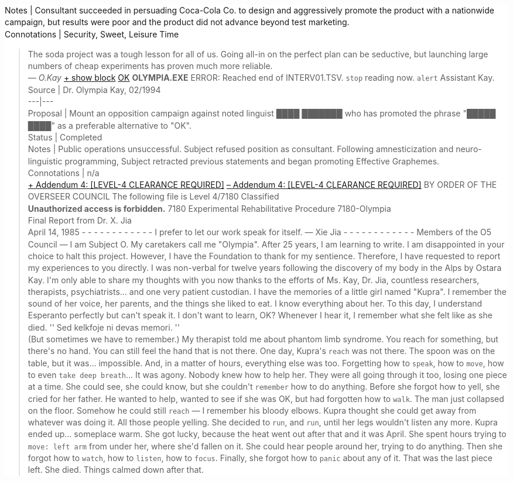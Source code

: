 Notes | Consultant succeeded in persuading Coca-Cola Co. to design and aggressively promote the product with a nationwide campaign, but results were poor and the product did not advance beyond test marketing.  
Connotations | Security, Sweet, Leisure Time  
> The soda project was a tough lesson for all of us. Going all-in on the perfect plan can be seductive, but launching large numbers of cheap experiments has proven much more reliable.  
>  _— O.Kay_
[\+ show block](javascript:;)
[OK](javascript:;)
**OLYMPIA.EXE** ERROR: Reached end of INTERV01.TSV.
`stop` reading now. `alert` Assistant Kay.
Source | Dr. Olympia Kay, 02/1994  
---|---  
Proposal | Mount an opposition campaign against noted linguist ████ ███████ who has promoted the phrase "█████ ████" as a preferable alternative to "OK".  
Status | Completed  
Notes | Public operations unsuccessful. Subject refused position as consultant. Following amnesticization and neuro-linguistic programming, Subject retracted previous statements and began promoting Effective Graphemes.  
Connotations | n/a  
[\+ Addendum 4: [LEVEL-4 CLEARANCE REQUIRED]](javascript:;)
[– Addendum 4: [LEVEL-4 CLEARANCE REQUIRED]](javascript:;)
BY ORDER OF THE OVERSEER COUNCIL
The following file is Level 4/7180 Classified  
**Unauthorized access is forbidden.**
7180
Experimental Rehabilitative Procedure 7180-Olympia  
Final Report from Dr. X. Jia  
April 14, 1985
\- - - - - - - - - - - -
I prefer to let our work speak for itself.
— Xie Jia
\- - - - - - - - - - - -
Members of the O5 Council —
I am Subject O. My caretakers call me "Olympia". After 25 years, I am learning to write.
I am disappointed in your choice to halt this project. However, I have the Foundation to thank for my sentience. Therefore, I have requested to report my experiences to you directly.
I was non-verbal for twelve years following the discovery of my body in the Alps by Ostara Kay. I'm only able to share my thoughts with you now thanks to the efforts of Ms. Kay, Dr. Jia, countless researchers, therapists, psychiatrists… and one very patient custodian.
I have the memories of a little girl named "Kupra". I remember the sound of her voice, her parents, and the things she liked to eat. I know everything about her. To this day, I understand Esperanto perfectly but can't speak it. I don't want to learn, OK? Whenever I hear it, I remember what she felt like as she died.
'' Sed kelkfoje ni devas memori. ''  
(But sometimes we have to remember.)
My therapist told me about phantom limb syndrome. You reach for something, but there's no hand. You can still feel the hand that is not there. One day, Kupra's `reach` was not there. The spoon was on the table, but it was… impossible. And, in a matter of hours, everything else was too.
Forgetting how to `speak`, how to `move`, how to even `take deep breath`… It was agony. Nobody knew how to help her. They were all going through it too, losing one piece at a time. She could see, she could know, but she couldn't `remember` how to do anything.
Before she forgot how to yell, she cried for her father. He wanted to help, wanted to see if she was OK, but had forgotten how to `walk`. The man just collapsed on the floor. Somehow he could still `reach` — I remember his bloody elbows.
Kupra thought she could get away from whatever was doing it. All those people yelling. She decided to `run`, and `run`, until her legs wouldn't listen any more.
Kupra ended up… someplace warm. She got lucky, because the heat went out after that and it was April. She spent hours trying to `move: left arm` from under her, where she'd fallen on it. She could hear people around her, trying to do anything. Then she forgot how to `watch`, how to `listen`, how to `focus`.
Finally, she forgot how to `panic` about any of it. That was the last piece left. She died.
Things calmed down after that.